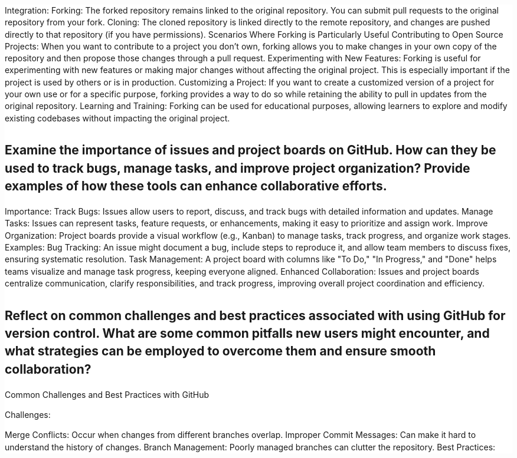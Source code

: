 Integration:
Forking: The forked repository remains linked to the original repository. You can submit pull requests to the original repository from your fork.
Cloning: The cloned repository is linked directly to the remote repository, and changes are pushed directly to that repository (if you have permissions).
Scenarios Where Forking is Particularly Useful
Contributing to Open Source Projects:
When you want to contribute to a project you don’t own, forking allows you to make changes in your own copy of the repository and then propose those changes through a pull request.
Experimenting with New Features:
Forking is useful for experimenting with new features or making major changes without affecting the original project. This is especially important if the project is used by others or is in production.
Customizing a Project:
If you want to create a customized version of a project for your own use or for a specific purpose, forking provides a way to do so while retaining the ability to pull in updates from the original repository.
Learning and Training:
Forking can be used for educational purposes, allowing learners to explore and modify existing codebases without impacting the original project.



## Examine the importance of issues and project boards on GitHub. How can they be used to track bugs, manage tasks, and improve project organization? Provide examples of how these tools can enhance collaborative efforts.
Importance:
Track Bugs: Issues allow users to report, discuss, and track bugs with detailed information and updates.
Manage Tasks: Issues can represent tasks, feature requests, or enhancements, making it easy to prioritize and assign work.
Improve Organization: Project boards provide a visual workflow (e.g., Kanban) to manage tasks, track progress, and organize work stages.
Examples:
Bug Tracking: An issue might document a bug, include steps to reproduce it, and allow team members to discuss fixes, ensuring systematic resolution.
Task Management: A project board with columns like "To Do," "In Progress," and "Done" helps teams visualize and manage task progress, keeping everyone aligned.
Enhanced Collaboration: Issues and project boards centralize communication, clarify responsibilities, and track progress, improving overall project coordination and efficiency.

## Reflect on common challenges and best practices associated with using GitHub for version control. What are some common pitfalls new users might encounter, and what strategies can be employed to overcome them and ensure smooth collaboration?
Common Challenges and Best Practices with GitHub

Challenges:

Merge Conflicts: Occur when changes from different branches overlap.
Improper Commit Messages: Can make it hard to understand the history of changes.
Branch Management: Poorly managed branches can clutter the repository.
Best Practices:
